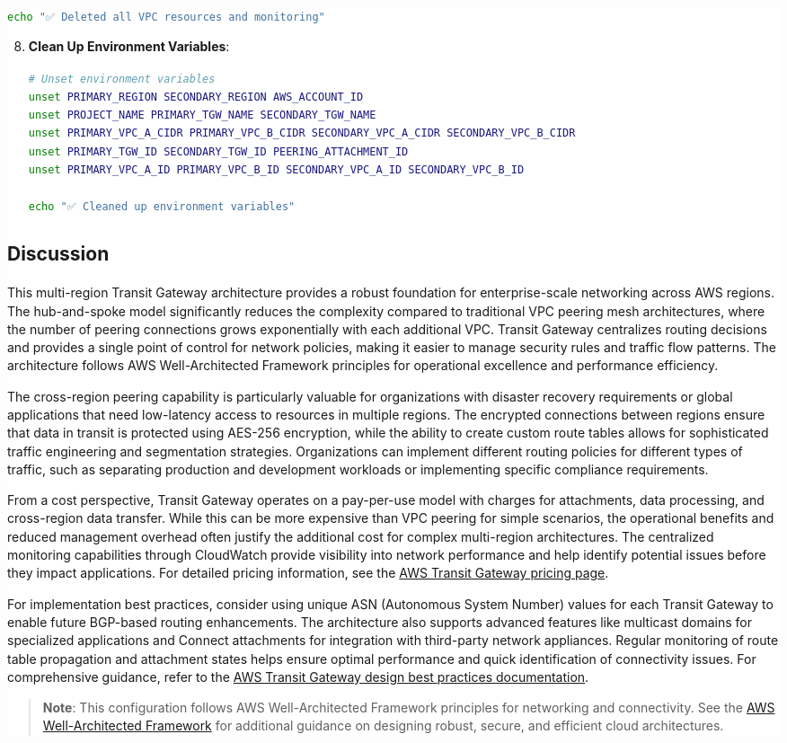    ```bash
   echo "✅ Deleted all VPC resources and monitoring"
   ```

8. **Clean Up Environment Variables**:

   ```bash
   # Unset environment variables
   unset PRIMARY_REGION SECONDARY_REGION AWS_ACCOUNT_ID
   unset PROJECT_NAME PRIMARY_TGW_NAME SECONDARY_TGW_NAME
   unset PRIMARY_VPC_A_CIDR PRIMARY_VPC_B_CIDR SECONDARY_VPC_A_CIDR SECONDARY_VPC_B_CIDR
   unset PRIMARY_TGW_ID SECONDARY_TGW_ID PEERING_ATTACHMENT_ID
   unset PRIMARY_VPC_A_ID PRIMARY_VPC_B_ID SECONDARY_VPC_A_ID SECONDARY_VPC_B_ID
   
   echo "✅ Cleaned up environment variables"
   ```

## Discussion

This multi-region Transit Gateway architecture provides a robust foundation for enterprise-scale networking across AWS regions. The hub-and-spoke model significantly reduces the complexity compared to traditional VPC peering mesh architectures, where the number of peering connections grows exponentially with each additional VPC. Transit Gateway centralizes routing decisions and provides a single point of control for network policies, making it easier to manage security rules and traffic flow patterns. The architecture follows AWS Well-Architected Framework principles for operational excellence and performance efficiency.

The cross-region peering capability is particularly valuable for organizations with disaster recovery requirements or global applications that need low-latency access to resources in multiple regions. The encrypted connections between regions ensure that data in transit is protected using AES-256 encryption, while the ability to create custom route tables allows for sophisticated traffic engineering and segmentation strategies. Organizations can implement different routing policies for different types of traffic, such as separating production and development workloads or implementing specific compliance requirements.

From a cost perspective, Transit Gateway operates on a pay-per-use model with charges for attachments, data processing, and cross-region data transfer. While this can be more expensive than VPC peering for simple scenarios, the operational benefits and reduced management overhead often justify the additional cost for complex multi-region architectures. The centralized monitoring capabilities through CloudWatch provide visibility into network performance and help identify potential issues before they impact applications. For detailed pricing information, see the [AWS Transit Gateway pricing page](https://aws.amazon.com/transit-gateway/pricing/).

For implementation best practices, consider using unique ASN (Autonomous System Number) values for each Transit Gateway to enable future BGP-based routing enhancements. The architecture also supports advanced features like multicast domains for specialized applications and Connect attachments for integration with third-party network appliances. Regular monitoring of route table propagation and attachment states helps ensure optimal performance and quick identification of connectivity issues. For comprehensive guidance, refer to the [AWS Transit Gateway design best practices documentation](https://docs.aws.amazon.com/vpc/latest/tgw/tgw-best-design-practices.html).

> **Note**: This configuration follows AWS Well-Architected Framework principles for networking and connectivity. See the [AWS Well-Architected Framework](https://docs.aws.amazon.com/wellarchitected/latest/framework/) for additional guidance on designing robust, secure, and efficient cloud architectures.
